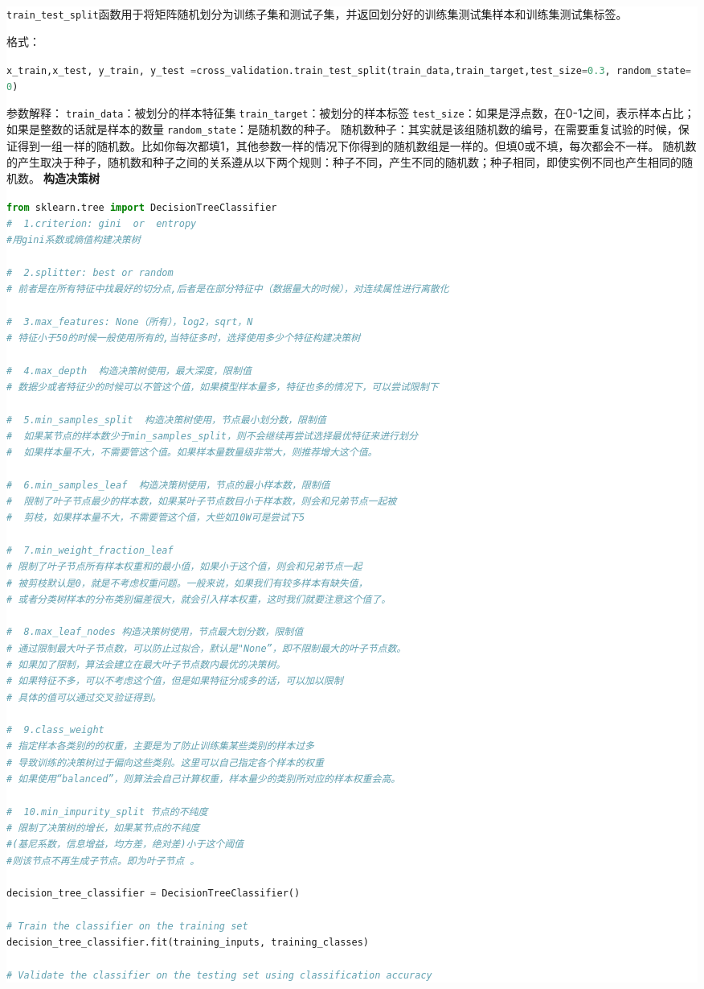 `train_test_split`函数用于将矩阵随机划分为训练子集和测试子集，并返回划分好的训练集测试集样本和训练集测试集标签。

格式：
```python
x_train,x_test, y_train, y_test =cross_validation.train_test_split(train_data,train_target,test_size=0.3, random_state=0)
```
参数解释：
`train_data`：被划分的样本特征集
`train_target`：被划分的样本标签
`test_size`：如果是浮点数，在0-1之间，表示样本占比；如果是整数的话就是样本的数量
`random_state`：是随机数的种子。
随机数种子：其实就是该组随机数的编号，在需要重复试验的时候，保证得到一组一样的随机数。比如你每次都填1，其他参数一样的情况下你得到的随机数组是一样的。但填0或不填，每次都会不一样。
随机数的产生取决于种子，随机数和种子之间的关系遵从以下两个规则：种子不同，产生不同的随机数；种子相同，即使实例不同也产生相同的随机数。
**构造决策树**

```python
from sklearn.tree import DecisionTreeClassifier
#  1.criterion: gini  or  entropy
#用gini系数或熵值构建决策树

#  2.splitter: best or random 
# 前者是在所有特征中找最好的切分点,后者是在部分特征中（数据量大的时候），对连续属性进行离散化

#  3.max_features: None（所有），log2，sqrt，N  
# 特征小于50的时候一般使用所有的,当特征多时，选择使用多少个特征构建决策树

#  4.max_depth  构造决策树使用，最大深度，限制值
# 数据少或者特征少的时候可以不管这个值，如果模型样本量多，特征也多的情况下，可以尝试限制下

#  5.min_samples_split  构造决策树使用，节点最小划分数，限制值
#  如果某节点的样本数少于min_samples_split，则不会继续再尝试选择最优特征来进行划分
#  如果样本量不大，不需要管这个值。如果样本量数量级非常大，则推荐增大这个值。

#  6.min_samples_leaf  构造决策树使用，节点的最小样本数，限制值
#  限制了叶子节点最少的样本数，如果某叶子节点数目小于样本数，则会和兄弟节点一起被
#  剪枝，如果样本量不大，不需要管这个值，大些如10W可是尝试下5

#  7.min_weight_fraction_leaf 
# 限制了叶子节点所有样本权重和的最小值，如果小于这个值，则会和兄弟节点一起
# 被剪枝默认是0，就是不考虑权重问题。一般来说，如果我们有较多样本有缺失值，
# 或者分类树样本的分布类别偏差很大，就会引入样本权重，这时我们就要注意这个值了。

#  8.max_leaf_nodes 构造决策树使用，节点最大划分数，限制值
# 通过限制最大叶子节点数，可以防止过拟合，默认是"None”，即不限制最大的叶子节点数。
# 如果加了限制，算法会建立在最大叶子节点数内最优的决策树。
# 如果特征不多，可以不考虑这个值，但是如果特征分成多的话，可以加以限制
# 具体的值可以通过交叉验证得到。

#  9.class_weight 
# 指定样本各类别的的权重，主要是为了防止训练集某些类别的样本过多
# 导致训练的决策树过于偏向这些类别。这里可以自己指定各个样本的权重
# 如果使用“balanced”，则算法会自己计算权重，样本量少的类别所对应的样本权重会高。

#  10.min_impurity_split 节点的不纯度
# 限制了决策树的增长，如果某节点的不纯度
#(基尼系数，信息增益，均方差，绝对差)小于这个阈值
#则该节点不再生成子节点。即为叶子节点 。

decision_tree_classifier = DecisionTreeClassifier()

# Train the classifier on the training set
decision_tree_classifier.fit(training_inputs, training_classes)

# Validate the classifier on the testing set using classification accuracy
```